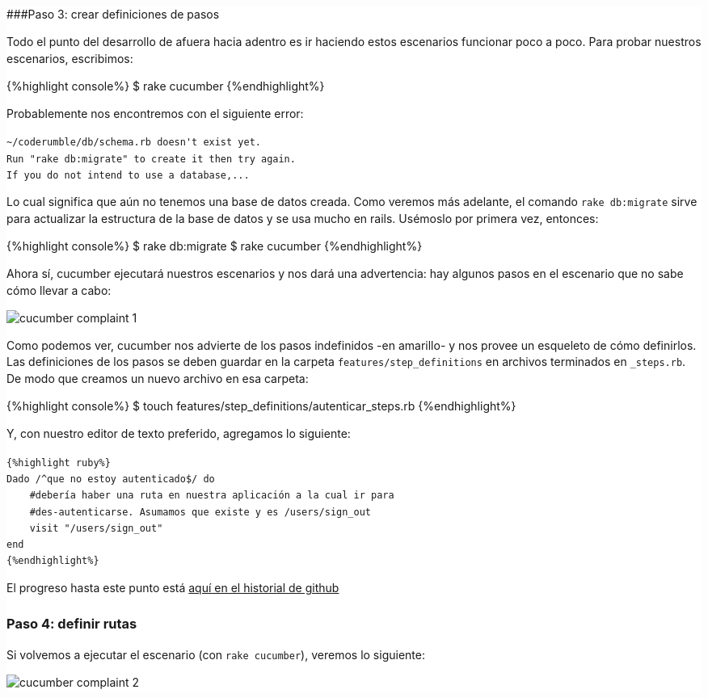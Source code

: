 ###Paso 3: crear definiciones de pasos

Todo el punto del desarrollo de afuera hacia adentro es ir haciendo estos escenarios funcionar poco a poco. Para probar nuestros escenarios, escribimos:

{%highlight console%}
$ rake cucumber
{%endhighlight%}

Probablemente nos encontremos con el siguiente error:
    
    ~/coderumble/db/schema.rb doesn't exist yet. 
    Run "rake db:migrate" to create it then try again.
    If you do not intend to use a database,... 
   

Lo cual significa que aún no tenemos una base de datos creada. Como veremos más adelante, el comando `rake db:migrate` sirve para actualizar la estructura de la base de datos y se usa mucho en rails. Usémoslo por primera vez, entonces:

    
{%highlight console%}
$ rake db:migrate
$ rake cucumber
{%endhighlight%}

Ahora sí, cucumber ejecutará nuestros escenarios y nos dará una advertencia: hay algunos pasos en el escenario que no sabe cómo llevar a cabo:

![cucumber complaint 1](http://farm5.static.flickr.com/4126/5152945392_3f51e0cae5.jpg)

Como podemos ver, cucumber nos advierte de los pasos indefinidos -en amarillo- y nos provee un esqueleto de cómo definirlos. Las definiciones de los pasos se deben guardar en la carpeta `features/step_definitions` en archivos terminados en `_steps.rb`. De modo que creamos un nuevo archivo en esa carpeta:

{%highlight console%}
$ touch features/step_definitions/autenticar_steps.rb
{%endhighlight%}

Y, con nuestro editor de texto preferido, agregamos lo siguiente:

    {%highlight ruby%}
    Dado /^que no estoy autenticado$/ do
        #debería haber una ruta en nuestra aplicación a la cual ir para
        #des-autenticarse. Asumamos que existe y es /users/sign_out
        visit "/users/sign_out"
    end
    {%endhighlight%}

El progreso hasta este punto está [aquí en el historial de github](https://github.com/lfborjas/coderumble/commit/11fe5a27079063102e8bbca4293095e0cab1e1fe)

### Paso 4: definir rutas 

Si volvemos a ejecutar el escenario (con `rake cucumber`), veremos lo siguiente:
    
![cucumber complaint 2](http://farm2.static.flickr.com/1241/5152981304_64db78925b.jpg)
